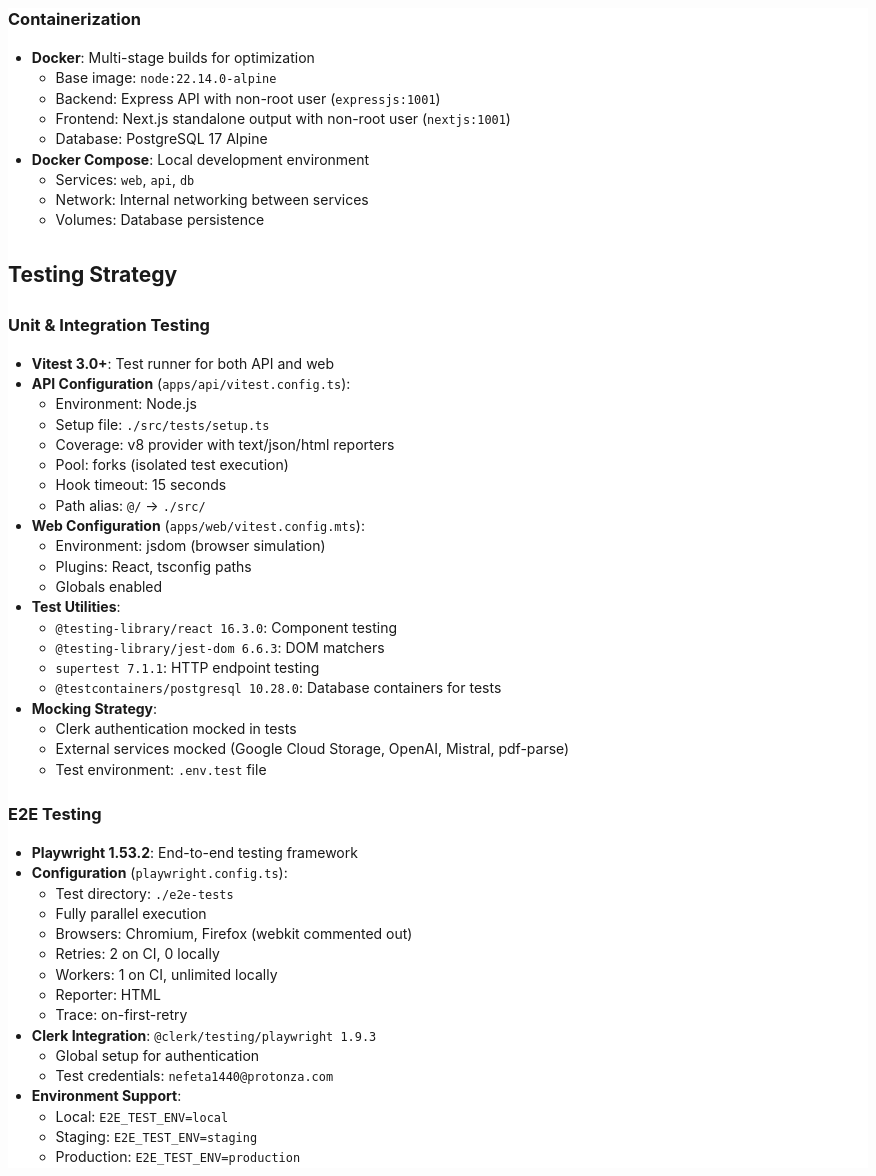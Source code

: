 ### Containerization

- **Docker**: Multi-stage builds for optimization
  - Base image: `node:22.14.0-alpine`
  - Backend: Express API with non-root user (`expressjs:1001`)
  - Frontend: Next.js standalone output with non-root user (`nextjs:1001`)
  - Database: PostgreSQL 17 Alpine
- **Docker Compose**: Local development environment
  - Services: `web`, `api`, `db`
  - Network: Internal networking between services
  - Volumes: Database persistence

## Testing Strategy

### Unit & Integration Testing

- **Vitest 3.0+**: Test runner for both API and web
- **API Configuration** (`apps/api/vitest.config.ts`):
  - Environment: Node.js
  - Setup file: `./src/tests/setup.ts`
  - Coverage: v8 provider with text/json/html reporters
  - Pool: forks (isolated test execution)
  - Hook timeout: 15 seconds
  - Path alias: `@/` → `./src/`
- **Web Configuration** (`apps/web/vitest.config.mts`):
  - Environment: jsdom (browser simulation)
  - Plugins: React, tsconfig paths
  - Globals enabled
- **Test Utilities**:
  - `@testing-library/react 16.3.0`: Component testing
  - `@testing-library/jest-dom 6.6.3`: DOM matchers
  - `supertest 7.1.1`: HTTP endpoint testing
  - `@testcontainers/postgresql 10.28.0`: Database containers for tests
- **Mocking Strategy**:
  - Clerk authentication mocked in tests
  - External services mocked (Google Cloud Storage, OpenAI, Mistral, pdf-parse)
  - Test environment: `.env.test` file

### E2E Testing

- **Playwright 1.53.2**: End-to-end testing framework
- **Configuration** (`playwright.config.ts`):
  - Test directory: `./e2e-tests`
  - Fully parallel execution
  - Browsers: Chromium, Firefox (webkit commented out)
  - Retries: 2 on CI, 0 locally
  - Workers: 1 on CI, unlimited locally
  - Reporter: HTML
  - Trace: on-first-retry
- **Clerk Integration**: `@clerk/testing/playwright 1.9.3`
  - Global setup for authentication
  - Test credentials: `nefeta1440@protonza.com`
- **Environment Support**:
  - Local: `E2E_TEST_ENV=local`
  - Staging: `E2E_TEST_ENV=staging`
  - Production: `E2E_TEST_ENV=production`
